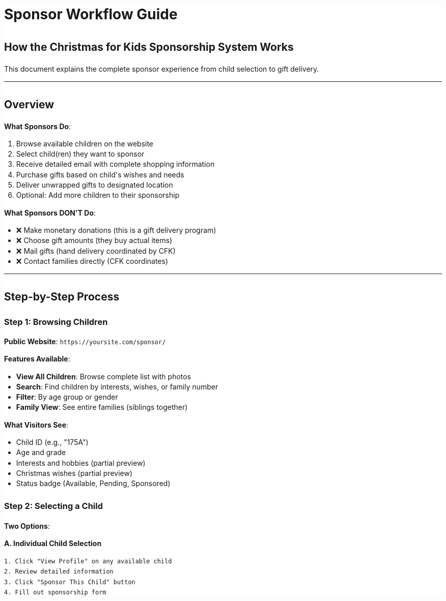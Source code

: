 # Sponsor Workflow Guide

## How the Christmas for Kids Sponsorship System Works

This document explains the complete sponsor experience from child selection to gift delivery.

---

## Overview

**What Sponsors Do**:
1. Browse available children on the website
2. Select child(ren) they want to sponsor
3. Receive detailed email with complete shopping information
4. Purchase gifts based on child's wishes and needs
5. Deliver unwrapped gifts to designated location
6. Optional: Add more children to their sponsorship

**What Sponsors DON'T Do**:
- ❌ Make monetary donations (this is a gift delivery program)
- ❌ Choose gift amounts (they buy actual items)
- ❌ Mail gifts (hand delivery coordinated by CFK)
- ❌ Contact families directly (CFK coordinates)

---

## Step-by-Step Process

### Step 1: Browsing Children

**Public Website**: `https://yoursite.com/sponsor/`

**Features Available**:
- **View All Children**: Browse complete list with photos
- **Search**: Find children by interests, wishes, or family number
- **Filter**: By age group or gender
- **Family View**: See entire families (siblings together)

**What Visitors See**:
- Child ID (e.g., "175A")
- Age and grade
- Interests and hobbies (partial preview)
- Christmas wishes (partial preview)
- Status badge (Available, Pending, Sponsored)

### Step 2: Selecting a Child

**Two Options**:

**A. Individual Child Selection**
```
1. Click "View Profile" on any available child
2. Review detailed information
3. Click "Sponsor This Child" button
4. Fill out sponsorship form
```
